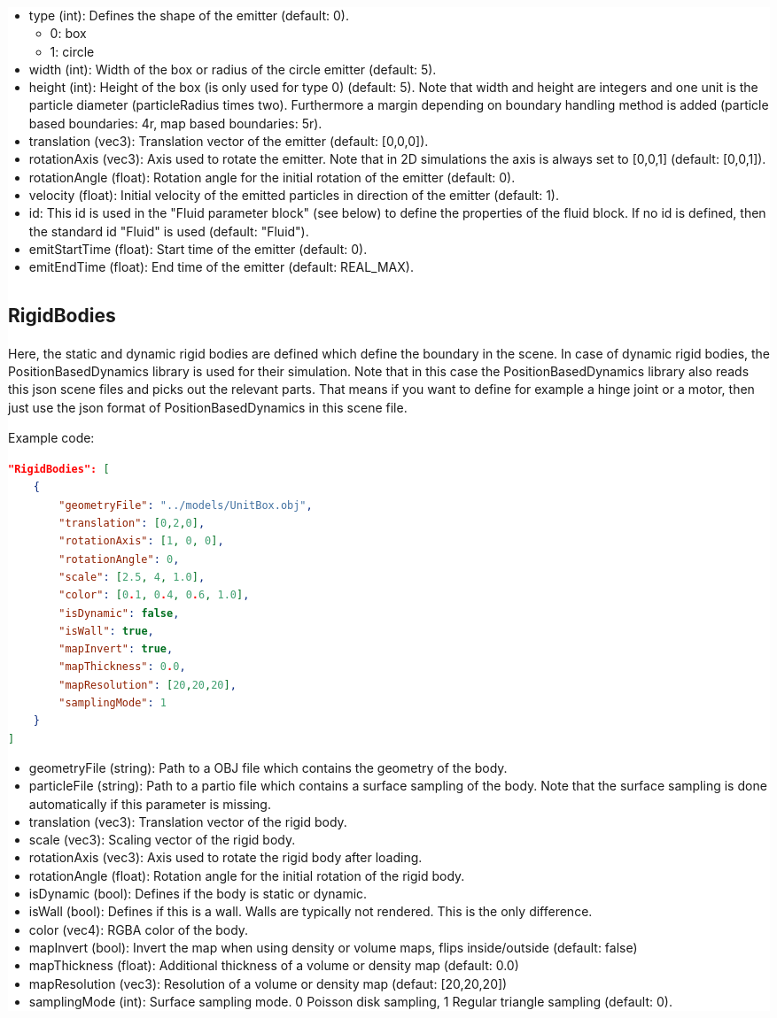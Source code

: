 * type (int): Defines the shape of the emitter (default: 0).
  - 0: box
  - 1: circle
* width (int): Width of the box or radius of the circle emitter (default: 5).
* height (int): Height of the box (is only used for type 0) (default: 5). Note that width and height are integers and one unit is the particle diameter (particleRadius times two). Furthermore a margin depending on boundary handling method is added (particle based boundaries: 4r, map based boundaries: 5r).
* translation (vec3): Translation vector of the emitter (default: [0,0,0]).
* rotationAxis (vec3): Axis used to rotate the emitter. Note that in 2D simulations the axis is always set to [0,0,1] (default: [0,0,1]).
* rotationAngle (float): Rotation angle for the initial rotation of the emitter (default: 0). 
* velocity (float): Initial velocity of the emitted particles in direction of the emitter (default: 1).
* id: This id is used in the "Fluid parameter block" (see below) to define the properties of the fluid block. If no id is defined, then the standard id "Fluid" is used (default: "Fluid").	
* emitStartTime (float): Start time of the emitter (default: 0).
* emitEndTime (float): End time of the emitter (default: REAL_MAX).

## RigidBodies

Here, the static and dynamic rigid bodies are defined which define the boundary in the scene. 
In case of dynamic rigid bodies, the PositionBasedDynamics library is used for their simulation. Note that in this case the PositionBasedDynamics library also reads this json scene files and picks out the relevant parts. That means if you want to define for example a hinge joint or a motor, then just use the json format of PositionBasedDynamics in this scene file.

Example code:
```json
"RigidBodies": [
    {
        "geometryFile": "../models/UnitBox.obj",
        "translation": [0,2,0],
        "rotationAxis": [1, 0, 0],
        "rotationAngle": 0,
        "scale": [2.5, 4, 1.0],
        "color": [0.1, 0.4, 0.6, 1.0], 
        "isDynamic": false,
        "isWall": true,
        "mapInvert": true, 
		"mapThickness": 0.0,
		"mapResolution": [20,20,20],
        "samplingMode": 1
    }
]
```

* geometryFile (string): Path to a OBJ file which contains the geometry of the body.
* particleFile (string): Path to a partio file which contains a surface sampling of the body. Note that the surface sampling is done automatically if this parameter is missing.
* translation (vec3): Translation vector of the rigid body.
* scale (vec3): Scaling vector of the rigid body.
* rotationAxis (vec3): Axis used to rotate the rigid body after loading.
* rotationAngle (float): Rotation angle for the initial rotation of the rigid body. 
* isDynamic (bool): Defines if the body is static or dynamic.
* isWall (bool): Defines if this is a wall. Walls are typically not rendered. This is the only difference.
* color (vec4): RGBA color of the body.
* mapInvert (bool): Invert the map when using density or volume maps, flips inside/outside (default: false) 
* mapThickness (float): Additional thickness of a volume or density map (default: 0.0)
* mapResolution (vec3): Resolution of a volume or density map (defaut: [20,20,20])
* samplingMode (int): Surface sampling mode. 0 Poisson disk sampling, 1 Regular triangle sampling (default: 0).
